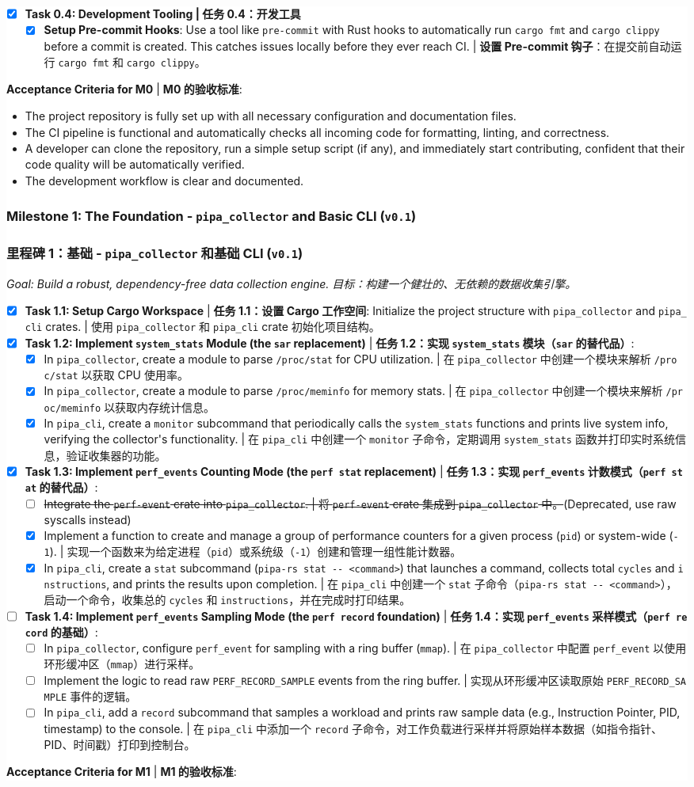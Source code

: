 - [x] **Task 0.4: Development Tooling | 任务 0.4：开发工具**
  - [x] **Setup Pre-commit Hooks**: Use a tool like `pre-commit` with Rust hooks to automatically run `cargo fmt` and `cargo clippy` before a commit is created. This catches issues locally before they ever reach CI. | **设置 Pre-commit 钩子**：在提交前自动运行 `cargo fmt` 和 `cargo clippy`。

**Acceptance Criteria for M0** | **M0 的验收标准**:

- The project repository is fully set up with all necessary configuration and documentation files.
- The CI pipeline is functional and automatically checks all incoming code for formatting, linting, and correctness.
- A developer can clone the repository, run a simple setup script (if any), and immediately start contributing, confident that their code quality will be automatically verified.
- The development workflow is clear and documented.

### Milestone 1: The Foundation - `pipa_collector` and Basic CLI (`v0.1`)

### 里程碑 1：基础 - `pipa_collector` 和基础 CLI (`v0.1`)

_Goal: Build a robust, dependency-free data collection engine._
_目标：构建一个健壮的、无依赖的数据收集引擎。_

- [x] **Task 1.1: Setup Cargo Workspace** | **任务 1.1：设置 Cargo 工作空间**: Initialize the project structure with `pipa_collector` and `pipa_cli` crates. | 使用 `pipa_collector` 和 `pipa_cli` crate 初始化项目结构。
- [x] **Task 1.2: Implement `system_stats` Module (the `sar` replacement)** | **任务 1.2：实现 `system_stats` 模块（`sar` 的替代品）**:
  - [x] In `pipa_collector`, create a module to parse `/proc/stat` for CPU utilization. | 在 `pipa_collector` 中创建一个模块来解析 `/proc/stat` 以获取 CPU 使用率。
  - [x] In `pipa_collector`, create a module to parse `/proc/meminfo` for memory stats. | 在 `pipa_collector` 中创建一个模块来解析 `/proc/meminfo` 以获取内存统计信息。
  - [x] In `pipa_cli`, create a `monitor` subcommand that periodically calls the `system_stats` functions and prints live system info, verifying the collector's functionality. | 在 `pipa_cli` 中创建一个 `monitor` 子命令，定期调用 `system_stats` 函数并打印实时系统信息，验证收集器的功能。
- [x] **Task 1.3: Implement `perf_events` Counting Mode (the `perf stat` replacement)** | **任务 1.3：实现 `perf_events` 计数模式（`perf stat` 的替代品）**:
  - [ ] ~~Integrate the `perf-event` crate into `pipa_collector`. | 将 `perf-event` crate 集成到 `pipa_collector` 中。~~(Deprecated, use raw syscalls instead)
  - [x] Implement a function to create and manage a group of performance counters for a given process (`pid`) or system-wide (`-1`). | 实现一个函数来为给定进程（`pid`）或系统级（`-1`）创建和管理一组性能计数器。
  - [x] In `pipa_cli`, create a `stat` subcommand (`pipa-rs stat -- <command>`) that launches a command, collects total `cycles` and `instructions`, and prints the results upon completion. | 在 `pipa_cli` 中创建一个 `stat` 子命令（`pipa-rs stat -- <command>`），启动一个命令，收集总的 `cycles` 和 `instructions`，并在完成时打印结果。
- [ ] **Task 1.4: Implement `perf_events` Sampling Mode (the `perf record` foundation)** | **任务 1.4：实现 `perf_events` 采样模式（`perf record` 的基础）**:
  - [ ] In `pipa_collector`, configure `perf_event` for sampling with a ring buffer (`mmap`). | 在 `pipa_collector` 中配置 `perf_event` 以使用环形缓冲区（`mmap`）进行采样。
  - [ ] Implement the logic to read raw `PERF_RECORD_SAMPLE` events from the ring buffer. | 实现从环形缓冲区读取原始 `PERF_RECORD_SAMPLE` 事件的逻辑。
  - [ ] In `pipa_cli`, add a `record` subcommand that samples a workload and prints raw sample data (e.g., Instruction Pointer, PID, timestamp) to the console. | 在 `pipa_cli` 中添加一个 `record` 子命令，对工作负载进行采样并将原始样本数据（如指令指针、PID、时间戳）打印到控制台。

**Acceptance Criteria for M1** | **M1 的验收标准**:
